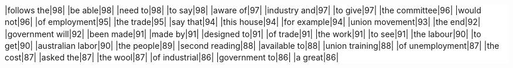 |follows the|98|
|be able|98|
|need to|98|
|to say|98|
|aware of|97|
|industry and|97|
|to give|97|
|the committee|96|
|would not|96|
|of employment|95|
|the trade|95|
|say that|94|
|this house|94|
|for example|94|
|union movement|93|
|the end|92|
|government will|92|
|been made|91|
|made by|91|
|designed to|91|
|of trade|91|
|the work|91|
|to see|91|
|the labour|90|
|to get|90|
|australian labor|90|
|the people|89|
|second reading|88|
|available to|88|
|union training|88|
|of unemployment|87|
|the cost|87|
|asked the|87|
|the wool|87|
|of industrial|86|
|government to|86|
|a great|86|